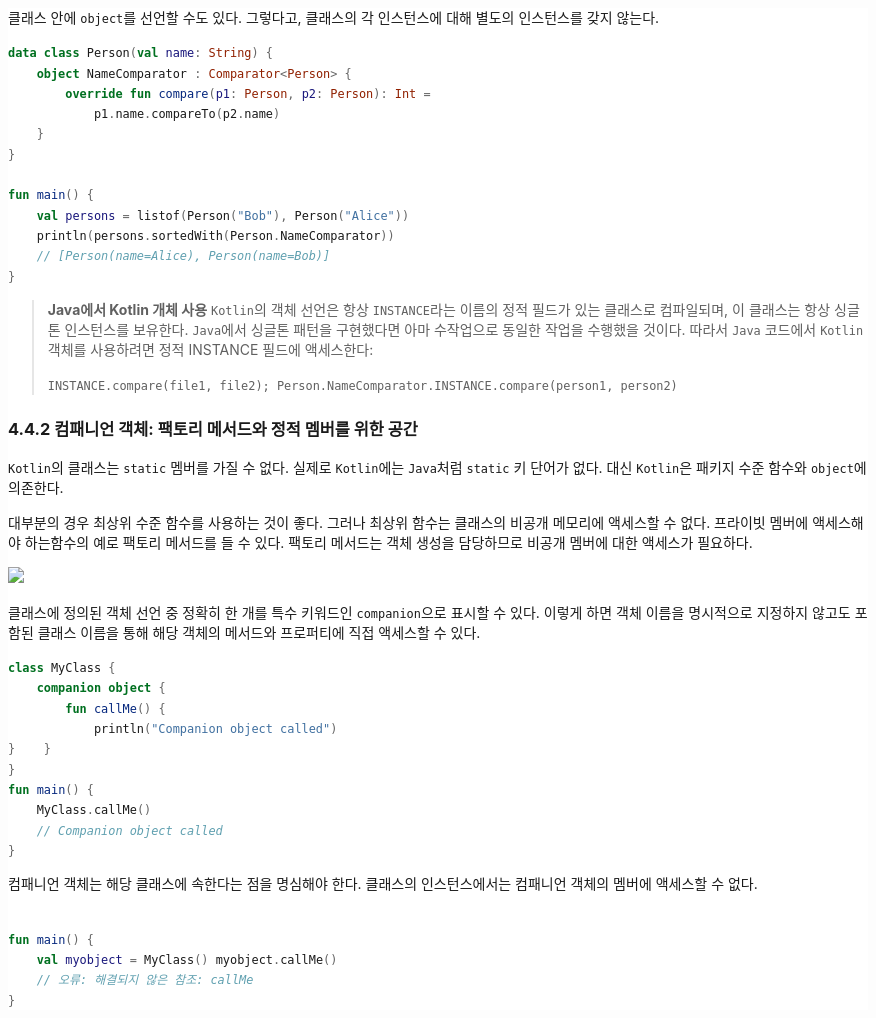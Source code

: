 
클래스 안에 `object`를 선언할 수도 있다. 그렇다고, 클래스의 각 인스턴스에 대해 별도의 인스턴스를 갖지 않는다. 

```kotlin
data class Person(val name: String) {
    object NameComparator : Comparator<Person> {
        override fun compare(p1: Person, p2: Person): Int =
            p1.name.compareTo(p2.name)
	} 
}

fun main() {
	val persons = listof(Person("Bob"), Person("Alice")) 
    println(persons.sortedWith(Person.NameComparator))
    // [Person(name=Alice), Person(name=Bob)]
}
```

> __Java에서 Kotlin 개체 사용__
`Kotlin`의 객체 선언은 항상 `INSTANCE`라는 이름의 정적 필드가 있는 클래스로 컴파일되며, 이 클래스는 항상 싱글톤 인스턴스를 보유한다. `Java`에서 싱글톤 패턴을 구현했다면 아마 수작업으로 동일한 작업을 수행했을 것이다. 따라서 `Java` 코드에서 `Kotlin` 객체를 사용하려면 정적 INSTANCE 필드에 액세스한다:
>
> `INSTANCE.compare(file1, file2); Person.NameComparator.INSTANCE.compare(person1, person2)`

### 4.4.2 컴패니언 객체: 팩토리 메서드와 정적 멤버를 위한 공간

`Kotlin`의 클래스는 `static` 멤버를 가질 수 없다. 실제로 `Kotlin`에는 `Java`처럼 `static` 키 단어가 없다. 대신 `Kotlin`은 패키지 수준 함수와 `object`에 의존한다. 

대부분의 경우 최상위 수준 함수를 사용하는 것이 좋다. 그러나 최상위 함수는 클래스의 비공개 메모리에 액세스할 수 없다. 프라이빗 멤버에 액세스해야 하는함수의 예로 팩토리 메서드를 들 수 있다. 팩토리 메서드는 객체 생성을 담당하므로 비공개 멤버에 대한 액세스가 필요하다.

![](https://velog.velcdn.com/images/cksgodl/post/94407434-a6dd-45e2-b21a-025af3f4bb7a/image.png)

클래스에 정의된 객체 선언 중 정확히 한 개를 특수 키워드인 `companion`으로 표시할 수 있다. 이렇게 하면 객체 이름을 명시적으로 지정하지 않고도 포함된 클래스 이름을 통해 해당 객체의 메서드와 프로퍼티에 직접 액세스할 수 있다.

```kotlin
class MyClass {
    companion object {
        fun callMe() {
            println("Companion object called")
}	 }
}
fun main() {
    MyClass.callMe()
    // Companion object called
}
```

컴패니언 객체는 해당 클래스에 속한다는 점을 명심해야 한다. 클래스의 인스턴스에서는 컴패니언 객체의 멤버에 액세스할 수 없다.

```kotlin

fun main() {
	val myobject = MyClass() myobject.callMe()
	// 오류: 해결되지 않은 참조: callMe 
}
```
